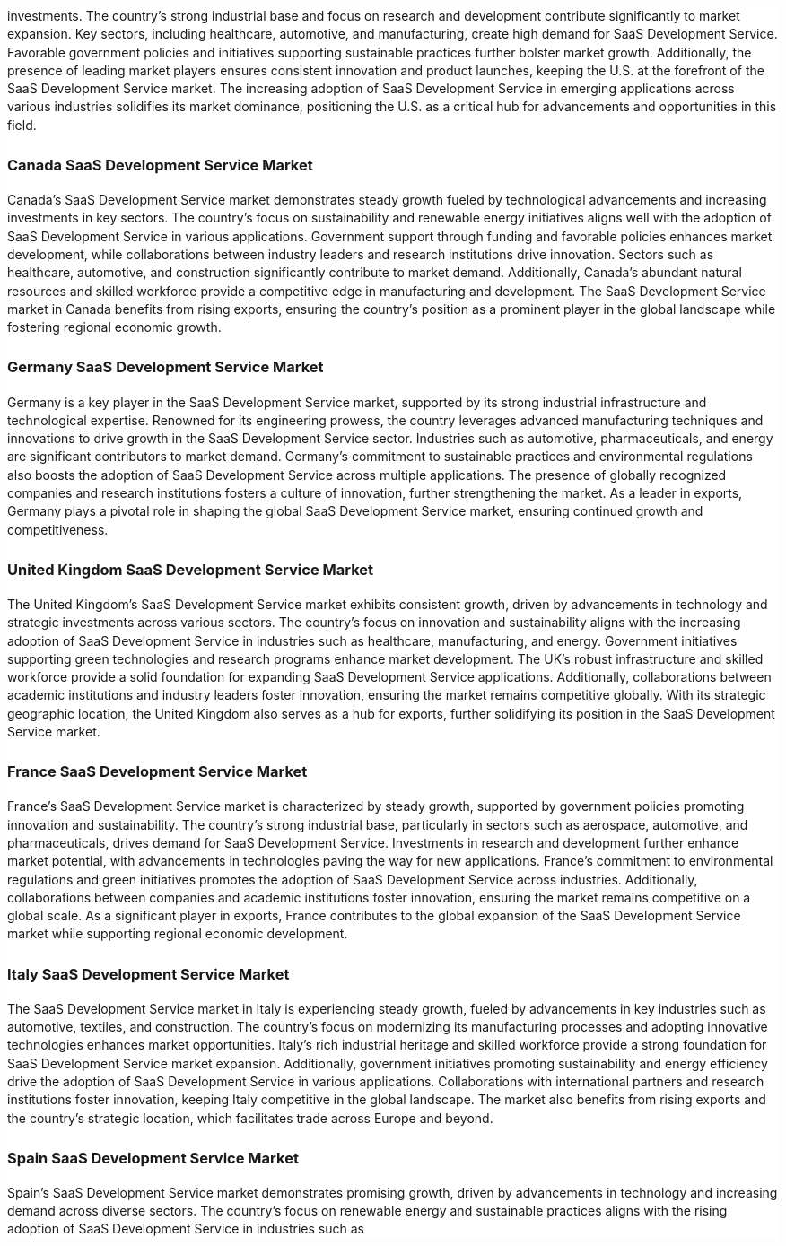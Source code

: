 investments. The country&rsquo;s strong industrial base and focus on research and development contribute significantly to market expansion. Key sectors, including healthcare, automotive, and manufacturing, create high demand for SaaS Development Service. Favorable government policies and initiatives supporting sustainable practices further bolster market growth. Additionally, the presence of leading market players ensures consistent innovation and product launches, keeping the U.S. at the forefront of the SaaS Development Service market. The increasing adoption of SaaS Development Service in emerging applications across various industries solidifies its market dominance, positioning the U.S. as a critical hub for advancements and opportunities in this field.</p><h3>Canada SaaS Development Service Market</h3><p>Canada&rsquo;s SaaS Development Service market demonstrates steady growth fueled by technological advancements and increasing investments in key sectors. The country&rsquo;s focus on sustainability and renewable energy initiatives aligns well with the adoption of SaaS Development Service in various applications. Government support through funding and favorable policies enhances market development, while collaborations between industry leaders and research institutions drive innovation. Sectors such as healthcare, automotive, and construction significantly contribute to market demand. Additionally, Canada&rsquo;s abundant natural resources and skilled workforce provide a competitive edge in manufacturing and development. The SaaS Development Service market in Canada benefits from rising exports, ensuring the country&rsquo;s position as a prominent player in the global landscape while fostering regional economic growth.</p><h3>Germany SaaS Development Service Market</h3><p>Germany is a key player in the SaaS Development Service market, supported by its strong industrial infrastructure and technological expertise. Renowned for its engineering prowess, the country leverages advanced manufacturing techniques and innovations to drive growth in the SaaS Development Service sector. Industries such as automotive, pharmaceuticals, and energy are significant contributors to market demand. Germany&rsquo;s commitment to sustainable practices and environmental regulations also boosts the adoption of SaaS Development Service across multiple applications. The presence of globally recognized companies and research institutions fosters a culture of innovation, further strengthening the market. As a leader in exports, Germany plays a pivotal role in shaping the global SaaS Development Service market, ensuring continued growth and competitiveness.</p><h3>United Kingdom SaaS Development Service Market</h3><p>The United Kingdom&rsquo;s SaaS Development Service market exhibits consistent growth, driven by advancements in technology and strategic investments across various sectors. The country&rsquo;s focus on innovation and sustainability aligns with the increasing adoption of SaaS Development Service in industries such as healthcare, manufacturing, and energy. Government initiatives supporting green technologies and research programs enhance market development. The UK&rsquo;s robust infrastructure and skilled workforce provide a solid foundation for expanding SaaS Development Service applications. Additionally, collaborations between academic institutions and industry leaders foster innovation, ensuring the market remains competitive globally. With its strategic geographic location, the United Kingdom also serves as a hub for exports, further solidifying its position in the SaaS Development Service market.</p><h3>France SaaS Development Service Market</h3><p>France&rsquo;s SaaS Development Service market is characterized by steady growth, supported by government policies promoting innovation and sustainability. The country&rsquo;s strong industrial base, particularly in sectors such as aerospace, automotive, and pharmaceuticals, drives demand for SaaS Development Service. Investments in research and development further enhance market potential, with advancements in technologies paving the way for new applications. France&rsquo;s commitment to environmental regulations and green initiatives promotes the adoption of SaaS Development Service across industries. Additionally, collaborations between companies and academic institutions foster innovation, ensuring the market remains competitive on a global scale. As a significant player in exports, France contributes to the global expansion of the SaaS Development Service market while supporting regional economic development.</p><h3>Italy SaaS Development Service Market</h3><p>The SaaS Development Service market in Italy is experiencing steady growth, fueled by advancements in key industries such as automotive, textiles, and construction. The country&rsquo;s focus on modernizing its manufacturing processes and adopting innovative technologies enhances market opportunities. Italy&rsquo;s rich industrial heritage and skilled workforce provide a strong foundation for SaaS Development Service market expansion. Additionally, government initiatives promoting sustainability and energy efficiency drive the adoption of SaaS Development Service in various applications. Collaborations with international partners and research institutions foster innovation, keeping Italy competitive in the global landscape. The market also benefits from rising exports and the country&rsquo;s strategic location, which facilitates trade across Europe and beyond.</p><h3>Spain SaaS Development Service Market</h3><p>Spain&rsquo;s SaaS Development Service market demonstrates promising growth, driven by advancements in technology and increasing demand across diverse sectors. The country&rsquo;s focus on renewable energy and sustainable practices aligns with the rising adoption of SaaS Development Service in industries such as